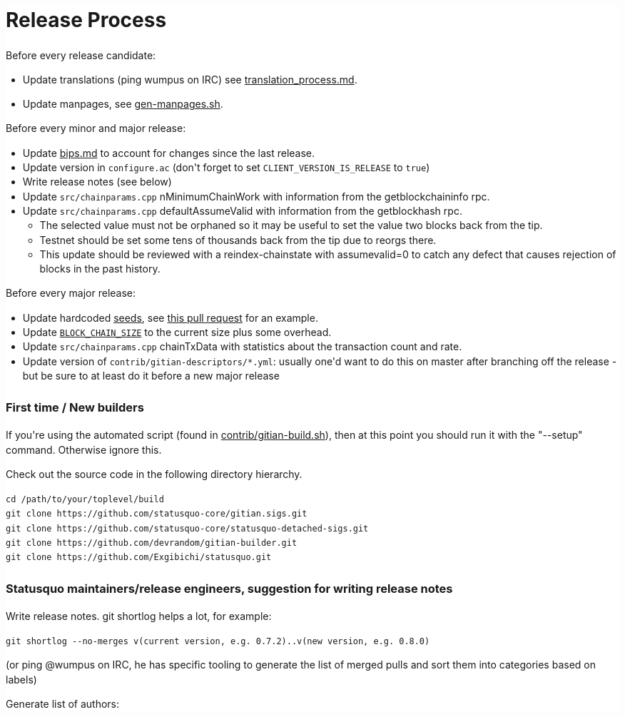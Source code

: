 Release Process
====================

Before every release candidate:

* Update translations (ping wumpus on IRC) see [translation_process.md](https://github.com/Exgibichi/statusquo/blob/master/doc/translation_process.md#synchronising-translations).

* Update manpages, see [gen-manpages.sh](https://github.com/Exgibichi/statusquo/blob/master/contrib/devtools/README.md#gen-manpagessh).

Before every minor and major release:

* Update [bips.md](bips.md) to account for changes since the last release.
* Update version in `configure.ac` (don't forget to set `CLIENT_VERSION_IS_RELEASE` to `true`)
* Write release notes (see below)
* Update `src/chainparams.cpp` nMinimumChainWork with information from the getblockchaininfo rpc.
* Update `src/chainparams.cpp` defaultAssumeValid  with information from the getblockhash rpc.
  - The selected value must not be orphaned so it may be useful to set the value two blocks back from the tip.
  - Testnet should be set some tens of thousands back from the tip due to reorgs there.
  - This update should be reviewed with a reindex-chainstate with assumevalid=0 to catch any defect
     that causes rejection of blocks in the past history.

Before every major release:

* Update hardcoded [seeds](/contrib/seeds/README.md), see [this pull request](https://github.com/Exgibichi/statusquo/pull/7415) for an example.
* Update [`BLOCK_CHAIN_SIZE`](/src/qt/intro.cpp) to the current size plus some overhead.
* Update `src/chainparams.cpp` chainTxData with statistics about the transaction count and rate.
* Update version of `contrib/gitian-descriptors/*.yml`: usually one'd want to do this on master after branching off the release - but be sure to at least do it before a new major release

### First time / New builders

If you're using the automated script (found in [contrib/gitian-build.sh](/contrib/gitian-build.sh)), then at this point you should run it with the "--setup" command. Otherwise ignore this.

Check out the source code in the following directory hierarchy.

    cd /path/to/your/toplevel/build
    git clone https://github.com/statusquo-core/gitian.sigs.git
    git clone https://github.com/statusquo-core/statusquo-detached-sigs.git
    git clone https://github.com/devrandom/gitian-builder.git
    git clone https://github.com/Exgibichi/statusquo.git

### Statusquo maintainers/release engineers, suggestion for writing release notes

Write release notes. git shortlog helps a lot, for example:

    git shortlog --no-merges v(current version, e.g. 0.7.2)..v(new version, e.g. 0.8.0)

(or ping @wumpus on IRC, he has specific tooling to generate the list of merged pulls
and sort them into categories based on labels)

Generate list of authors:
